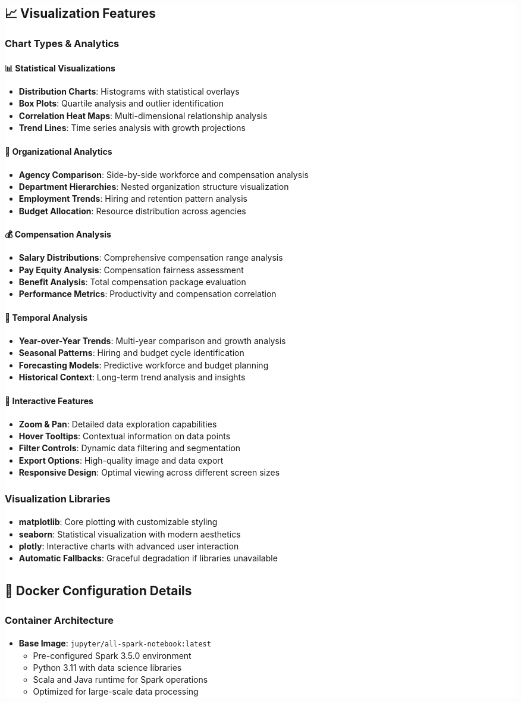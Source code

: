 ## 📈 Visualization Features

### Chart Types & Analytics

#### **📊 Statistical Visualizations**
- **Distribution Charts**: Histograms with statistical overlays
- **Box Plots**: Quartile analysis and outlier identification
- **Correlation Heat Maps**: Multi-dimensional relationship analysis
- **Trend Lines**: Time series analysis with growth projections

#### **🏢 Organizational Analytics**  
- **Agency Comparison**: Side-by-side workforce and compensation analysis
- **Department Hierarchies**: Nested organization structure visualization
- **Employment Trends**: Hiring and retention pattern analysis
- **Budget Allocation**: Resource distribution across agencies

#### **💰 Compensation Analysis**
- **Salary Distributions**: Comprehensive compensation range analysis
- **Pay Equity Analysis**: Compensation fairness assessment
- **Benefit Analysis**: Total compensation package evaluation
- **Performance Metrics**: Productivity and compensation correlation

#### **📅 Temporal Analysis**
- **Year-over-Year Trends**: Multi-year comparison and growth analysis
- **Seasonal Patterns**: Hiring and budget cycle identification
- **Forecasting Models**: Predictive workforce and budget planning
- **Historical Context**: Long-term trend analysis and insights

#### **🎨 Interactive Features**
- **Zoom & Pan**: Detailed data exploration capabilities
- **Hover Tooltips**: Contextual information on data points
- **Filter Controls**: Dynamic data filtering and segmentation
- **Export Options**: High-quality image and data export
- **Responsive Design**: Optimal viewing across different screen sizes

### Visualization Libraries
- **matplotlib**: Core plotting with customizable styling
- **seaborn**: Statistical visualization with modern aesthetics
- **plotly**: Interactive charts with advanced user interaction
- **Automatic Fallbacks**: Graceful degradation if libraries unavailable

## 🐳 Docker Configuration Details

### Container Architecture
- **Base Image**: `jupyter/all-spark-notebook:latest`
  - Pre-configured Spark 3.5.0 environment
  - Python 3.11 with data science libraries
  - Scala and Java runtime for Spark operations
  - Optimized for large-scale data processing
